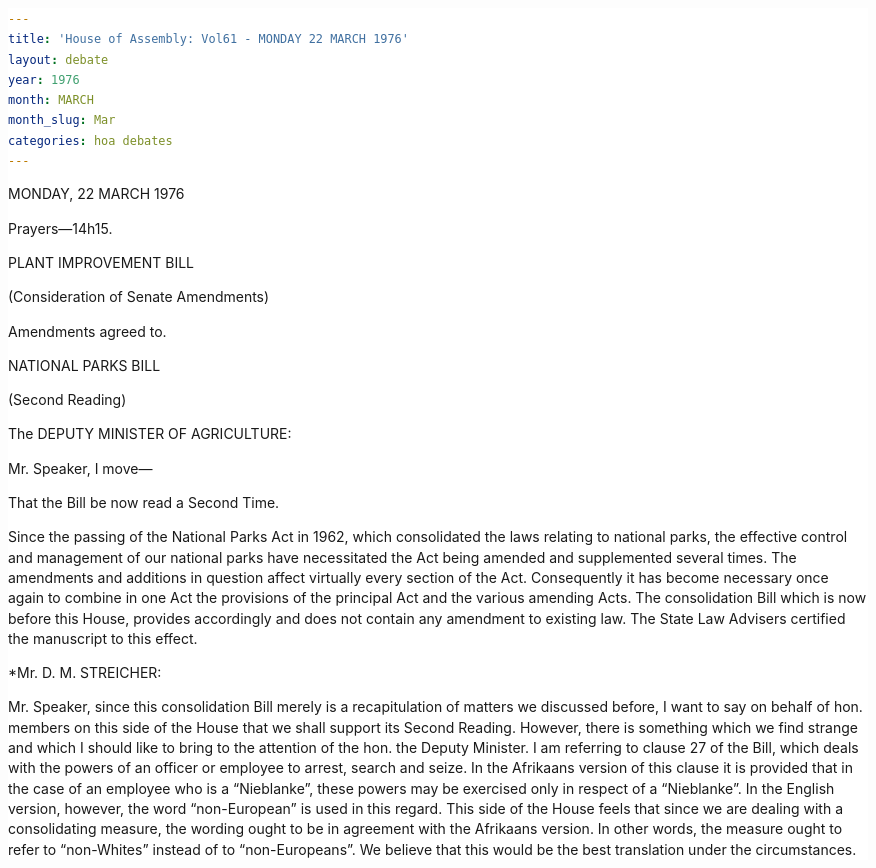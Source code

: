```yaml
---
title: 'House of Assembly: Vol61 - MONDAY 22 MARCH 1976'
layout: debate
year: 1976
month: MARCH
month_slug: Mar
categories: hoa debates
---
```


<debateSection name="#opening">

<heading><span class="col_3633-3634" refersTo="page_0499"/>MONDAY, 22 MARCH 1976</heading>

<prayers>

<narrative>Prayers&#x2014;<recordedTime time="1976-03-22T14:15:00">14h15</recordedTime>.</narrative>

</prayers>

<debateSection name="#plant_improvement_bill">

<heading>PLANT IMPROVEMENT BILL</heading>

<summary>(Consideration of Senate Amendments)</summary>

<p>Amendments agreed to.</p>

</debateSection>

<debateSection name="#national_parks_bill">

<heading>NATIONAL PARKS BILL</heading>

<summary>(Second Reading)</summary>

<speech by="#deputy_minister_of_agriculture">

<from>The <person refersTo="hansard_za">DEPUTY MINISTER OF AGRICULTURE</person>:</from>

<p>Mr. Speaker, I move&#x2014;</p>

<block name="quote">That the Bill be now read a Second Time.</block>

<p>Since the passing of the National Parks Act in 1962, which consolidated the laws relating to national parks, the effective control and management of our national parks have necessitated the Act being amended and supplemented several times. The amendments and additions in question affect virtually every section of the Act. Consequently it has become necessary once again to combine in one Act the provisions of the principal Act and the various amending Acts. The consolidation Bill which is now before this House, provides accordingly and does not contain any amendment to existing law. The State Law Advisers certified the manuscript to this effect.</p>

</speech>

<speech by="#streicher">

<from>*Mr. <person refersTo="hansard_za">D. M. STREICHER</person>:</from>

<p>Mr. Speaker, since this consolidation Bill merely is a recapitulation of matters we discussed before, I want to say on behalf of hon. members on this side of the House that we shall support its Second Reading. However, there is something which we find strange and which I should like to bring to the attention of the hon. the Deputy Minister. I am referring to clause 27 of the Bill, which deals with the powers of an officer or employee to arrest, search and seize. In the Afrikaans version of this clause it is provided that in the case of an employee who is a &#x201C;Nieblanke&#x201D;, these powers may be exercised only in respect of a &#x201C;Nieblanke&#x201D;. In the English version, however, the word &#x201C;non-European&#x201D; is used in this regard. This side of the House feels that since we are dealing with a consolidating measure, the wording ought to be in agreement with the Afrikaans version. In other words, the measure ought to refer to &#x201C;non-Whites&#x201D; instead of to &#x201C;non-Europeans&#x201D;. We believe that this would be the best translation under the circumstances.</p>
